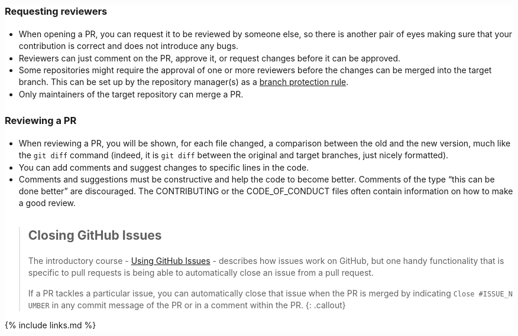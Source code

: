 ### Requesting reviewers

* When opening a PR, you can request it to be reviewed by someone else, so there is another pair of eyes making sure that your contribution is correct and does not introduce any bugs.
* Reviewers can just comment on the PR, approve it, or request changes before it can be approved.
* Some repositories might require the approval of one or more reviewers before the changes can be merged into the target branch. This can be set up by the repository manager(s) as a [branch protection rule](https://docs.github.com/en/repositories/configuring-branches-and-merges-in-your-repository/defining-the-mergeability-of-pull-requests/managing-a-branch-protection-rule).
* Only maintainers of the target repository can merge a PR.

### Reviewing a PR

* When reviewing a PR, you will be shown, for each file changed, a comparison between the old and the new version, much like the `git diff` command (indeed, it is `git diff` between the original and target branches, just nicely formatted).
* You can add comments and suggest changes to specific lines in the code.
* Comments and suggestions must be constructive and help the code to become better. Comments of the type “this can be done better” are discouraged. The CONTRIBUTING or the CODE_OF_CONDUCT files often contain information on how to make a good review.

> ## Closing GitHub Issues
>
> The introductory course - [Using GitHub Issues](https://imperialcollegelondon.github.io/introductory_grad_school_git_course/l2-03-issues/index.html) - describes how issues work on GitHub, but one handy functionality that is specific to pull requests is being able to automatically close an issue from a pull request.
>
> If a PR tackles a particular issue, you can automatically close that issue
> when the PR is merged by indicating `Close #ISSUE_NUMBER` in any commit
> message of the PR or in a comment within the PR.
 {: .callout}

{% include links.md %}
